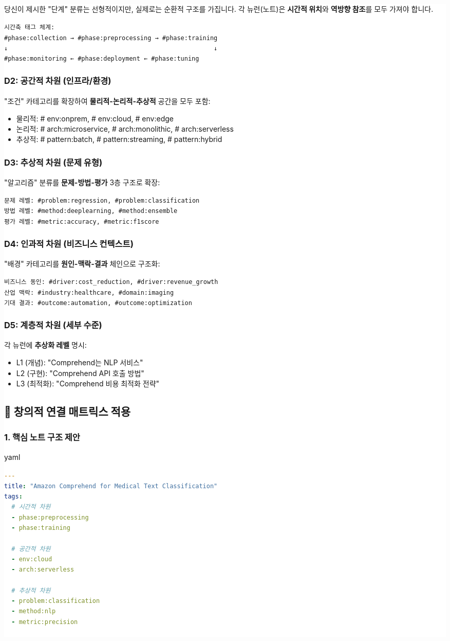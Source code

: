 당신이 제시한 "단계" 분류는 선형적이지만, 실제로는 순환적 구조를 가집니다. 각 뉴런(노트)은 **시간적 위치**와 **역방향 참조**를 모두 가져야 합니다.

```
시간축 태그 체계:
#phase:collection → #phase:preprocessing → #phase:training
↓                                                        ↓
#phase:monitoring ← #phase:deployment ← #phase:tuning
```

### D2: 공간적 차원 (인프라/환경)

"조건" 카테고리를 확장하여 **물리적-논리적-추상적** 공간을 모두 포함:

- 물리적: # env:onprem, # env:cloud, # env:edge
- 논리적: # arch:microservice, # arch:monolithic, # arch:serverless
- 추상적: # pattern:batch, # pattern:streaming, # pattern:hybrid

### D3: 추상적 차원 (문제 유형)

"알고리즘" 분류를 **문제-방법-평가** 3층 구조로 확장:

```
문제 레벨: #problem:regression, #problem:classification
방법 레벨: #method:deeplearning, #method:ensemble
평가 레벨: #metric:accuracy, #metric:f1score
```

### D4: 인과적 차원 (비즈니스 컨텍스트)

"배경" 카테고리를 **원인-맥락-결과** 체인으로 구조화:

```
비즈니스 동인: #driver:cost_reduction, #driver:revenue_growth
산업 맥락: #industry:healthcare, #domain:imaging
기대 결과: #outcome:automation, #outcome:optimization
```

### D5: 계층적 차원 (세부 수준)

각 뉴런에 **추상화 레벨** 명시:

- L1 (개념): "Comprehend는 NLP 서비스"
- L2 (구현): "Comprehend API 호출 방법"
- L3 (최적화): "Comprehend 비용 최적화 전략"

## 🔗 창의적 연결 매트릭스 적용

### 1. 핵심 노트 구조 제안

yaml

```yaml
---
title: "Amazon Comprehend for Medical Text Classification"
tags: 
  # 시간적 차원
  - phase:preprocessing
  - phase:training
  
  # 공간적 차원  
  - env:cloud
  - arch:serverless
  
  # 추상적 차원
  - problem:classification
  - method:nlp
  - metric:precision
  
```
